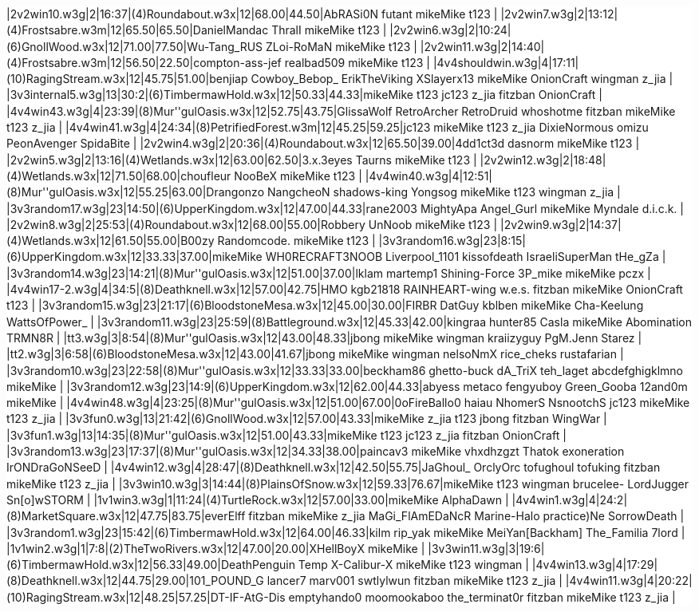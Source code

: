 |2v2win10.w3g|2|16:37|(4)Roundabout.w3x|12|68.00|44.50|AbRASi0N futant mikeMike t123 |
|2v2win7.w3g|2|13:12|(4)Frostsabre.w3m|12|65.50|65.50|DanielMandac ThralI mikeMike t123 |
|2v2win6.w3g|2|10:24|(6)GnollWood.w3x|12|71.00|77.50|Wu-Tang_RUS ZLoi-RoMaN mikeMike t123 |
|2v2win11.w3g|2|14:40|(4)Frostsabre.w3m|12|56.50|22.50|compton-ass-jef realbad509 mikeMike t123 |
|4v4shouldwin.w3g|4|17:11|(10)RagingStream.w3x|12|45.75|51.00|benjiap Cowboy_Bebop_ ErikTheViking XSlayerx13 mikeMike OnionCraft wingman z_jia |
|3v3internal5.w3g|13|30:2|(6)TimbermawHold.w3x|12|50.33|44.33|mikeMike t123 jc123 z_jia fitzban OnionCraft |
|4v4win43.w3g|4|23:39|(8)Mur''gulOasis.w3x|12|52.75|43.75|GlissaWolf RetroArcher RetroDruid whoshotme fitzban mikeMike t123 z_jia |
|4v4win41.w3g|4|24:34|(8)PetrifiedForest.w3m|12|45.25|59.25|jc123 mikeMike t123 z_jia DixieNormous omizu PeonAvenger SpidaBite |
|2v2win4.w3g|2|20:36|(4)Roundabout.w3x|12|65.50|39.00|4dd1ct3d dasnorm mikeMike t123 |
|2v2win5.w3g|2|13:16|(4)Wetlands.w3x|12|63.00|62.50|3.x.3eyes Taurns mikeMike t123 |
|2v2win12.w3g|2|18:48|(4)Wetlands.w3x|12|71.50|68.00|choufleur NooBeX mikeMike t123 |
|4v4win40.w3g|4|12:51|(8)Mur''gulOasis.w3x|12|55.25|63.00|Drangonzo NangcheoN shadows-king Yongsog mikeMike t123 wingman z_jia |
|3v3random17.w3g|23|14:50|(6)UpperKingdom.w3x|12|47.00|44.33|rane2003 MightyApa Angel_Gurl mikeMike Myndale d.i.c.k. |
|2v2win8.w3g|2|25:53|(4)Roundabout.w3x|12|68.00|55.00|Robbery UnNoob mikeMike t123 |
|2v2win9.w3g|2|14:37|(4)Wetlands.w3x|12|61.50|55.00|B00zy Randomcode. mikeMike t123 |
|3v3random16.w3g|23|8:15|(6)UpperKingdom.w3x|12|33.33|37.00|mikeMike WH0RECRAFT3NOOB Liverpool_1101 kissofdeath IsraeliSuperMan tHe_gZa |
|3v3random14.w3g|23|14:21|(8)Mur''gulOasis.w3x|12|51.00|37.00|lklam martemp1 Shining-Force 3P_mike mikeMike pczx |
|4v4win17-2.w3g|4|34:5|(8)Deathknell.w3x|12|57.00|42.75|HMO kgb21818 RAINHEART-wing w.e.s. fitzban mikeMike OnionCraft t123 |
|3v3random15.w3g|23|21:17|(6)BloodstoneMesa.w3x|12|45.00|30.00|FIRBR DatGuy kblben mikeMike Cha-Keelung WattsOfPower_ |
|3v3random11.w3g|23|25:59|(8)Battleground.w3x|12|45.33|42.00|kingraa hunter85 Casla mikeMike Abomination TRMN8R |
|tt3.w3g|3|8:54|(8)Mur''gulOasis.w3x|12|43.00|48.33|jbong mikeMike wingman kraiizyguy PgM.Jenn Starez |
|tt2.w3g|3|6:58|(6)BloodstoneMesa.w3x|12|43.00|41.67|jbong mikeMike wingman nelsoNmX rice_cheks rustafarian |
|3v3random10.w3g|23|22:58|(8)Mur''gulOasis.w3x|12|33.33|33.00|beckham86 ghetto-buck dA_TriX teh_laget abcdefghigklmno mikeMike |
|3v3random12.w3g|23|14:9|(6)UpperKingdom.w3x|12|62.00|44.33|abyess metaco fengyuboy Green_Gooba 12and0m mikeMike |
|4v4win48.w3g|4|23:25|(8)Mur''gulOasis.w3x|12|51.00|67.00|0oFireBallo0 haiau NhomerS NsnootchS jc123 mikeMike t123 z_jia |
|3v3fun0.w3g|13|21:42|(6)GnollWood.w3x|12|57.00|43.33|mikeMike z_jia t123 jbong fitzban WingWar |
|3v3fun1.w3g|13|14:35|(8)Mur''gulOasis.w3x|12|51.00|43.33|mikeMike t123 jc123 z_jia fitzban OnionCraft |
|3v3random13.w3g|23|17:37|(8)Mur''gulOasis.w3x|12|34.33|38.00|paincav3 mikeMike vhxdhzgzt Thatok exoneration IrONDraGoNSeeD |
|4v4win12.w3g|4|28:47|(8)Deathknell.w3x|12|42.50|55.75|JaGhoul_ OrclyOrc tofughoul tofuking fitzban mikeMike t123 z_jia |
|3v3win10.w3g|3|14:44|(8)PlainsOfSnow.w3x|12|59.33|76.67|mikeMike t123 wingman brucelee- LordJugger Sn[o]wSTORM |
|1v1win3.w3g|1|11:24|(4)TurtleRock.w3x|12|57.00|33.00|mikeMike AlphaDawn |
|4v4win1.w3g|4|24:2|(8)MarketSquare.w3x|12|47.75|83.75|everElff fitzban mikeMike z_jia MaGi_FlAmEDaNcR Marine-Halo practice)Ne SorrowDeath |
|3v3random1.w3g|23|15:42|(6)TimbermawHold.w3x|12|64.00|46.33|kilm rip_yak mikeMike MeiYan[Backham] The_Familia 7lord |
|1v1win2.w3g|1|7:8|(2)TheTwoRivers.w3x|12|47.00|20.00|XHellBoyX mikeMike |
|3v3win11.w3g|3|19:6|(6)TimbermawHold.w3x|12|56.33|49.00|DeathPenguin Temp X-Calibur-X mikeMike t123 wingman |
|4v4win13.w3g|4|17:29|(8)Deathknell.w3x|12|44.75|29.00|101_POUND_G lancer7 marv001 swtlylwun fitzban mikeMike t123 z_jia |
|4v4win11.w3g|4|20:22|(10)RagingStream.w3x|12|48.25|57.25|DT-IF-AtG-Dis emptyhando0 moomookaboo the_terminat0r fitzban mikeMike t123 z_jia |